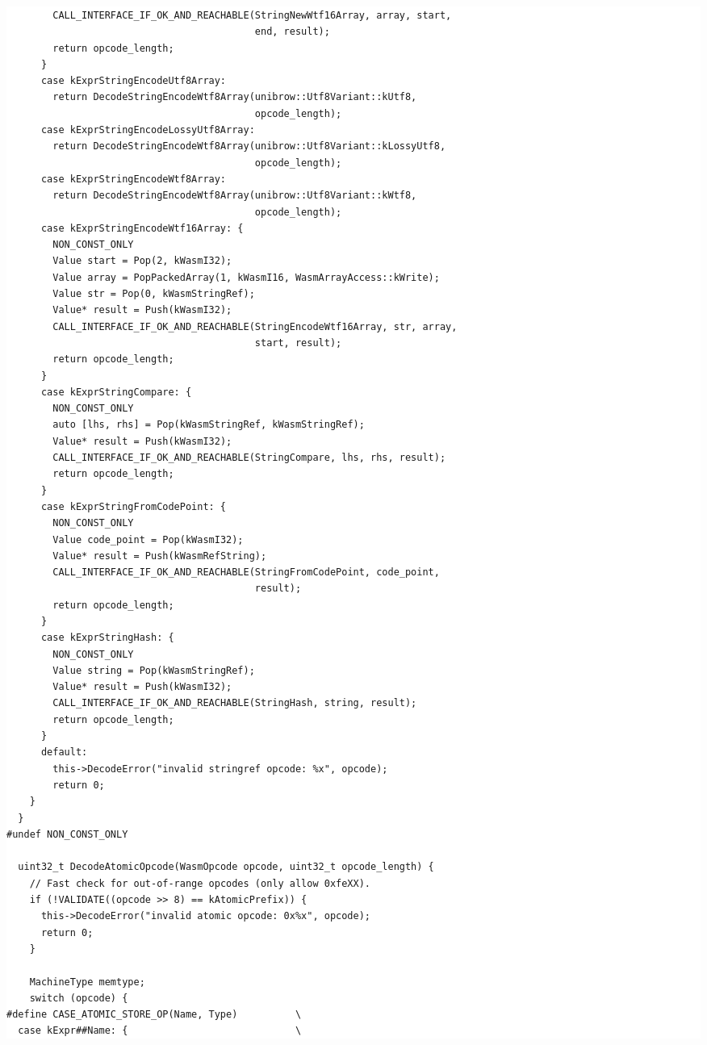 ```
        CALL_INTERFACE_IF_OK_AND_REACHABLE(StringNewWtf16Array, array, start,
                                           end, result);
        return opcode_length;
      }
      case kExprStringEncodeUtf8Array:
        return DecodeStringEncodeWtf8Array(unibrow::Utf8Variant::kUtf8,
                                           opcode_length);
      case kExprStringEncodeLossyUtf8Array:
        return DecodeStringEncodeWtf8Array(unibrow::Utf8Variant::kLossyUtf8,
                                           opcode_length);
      case kExprStringEncodeWtf8Array:
        return DecodeStringEncodeWtf8Array(unibrow::Utf8Variant::kWtf8,
                                           opcode_length);
      case kExprStringEncodeWtf16Array: {
        NON_CONST_ONLY
        Value start = Pop(2, kWasmI32);
        Value array = PopPackedArray(1, kWasmI16, WasmArrayAccess::kWrite);
        Value str = Pop(0, kWasmStringRef);
        Value* result = Push(kWasmI32);
        CALL_INTERFACE_IF_OK_AND_REACHABLE(StringEncodeWtf16Array, str, array,
                                           start, result);
        return opcode_length;
      }
      case kExprStringCompare: {
        NON_CONST_ONLY
        auto [lhs, rhs] = Pop(kWasmStringRef, kWasmStringRef);
        Value* result = Push(kWasmI32);
        CALL_INTERFACE_IF_OK_AND_REACHABLE(StringCompare, lhs, rhs, result);
        return opcode_length;
      }
      case kExprStringFromCodePoint: {
        NON_CONST_ONLY
        Value code_point = Pop(kWasmI32);
        Value* result = Push(kWasmRefString);
        CALL_INTERFACE_IF_OK_AND_REACHABLE(StringFromCodePoint, code_point,
                                           result);
        return opcode_length;
      }
      case kExprStringHash: {
        NON_CONST_ONLY
        Value string = Pop(kWasmStringRef);
        Value* result = Push(kWasmI32);
        CALL_INTERFACE_IF_OK_AND_REACHABLE(StringHash, string, result);
        return opcode_length;
      }
      default:
        this->DecodeError("invalid stringref opcode: %x", opcode);
        return 0;
    }
  }
#undef NON_CONST_ONLY

  uint32_t DecodeAtomicOpcode(WasmOpcode opcode, uint32_t opcode_length) {
    // Fast check for out-of-range opcodes (only allow 0xfeXX).
    if (!VALIDATE((opcode >> 8) == kAtomicPrefix)) {
      this->DecodeError("invalid atomic opcode: 0x%x", opcode);
      return 0;
    }

    MachineType memtype;
    switch (opcode) {
#define CASE_ATOMIC_STORE_OP(Name, Type)          \
  case kExpr##Name: {                             \
```